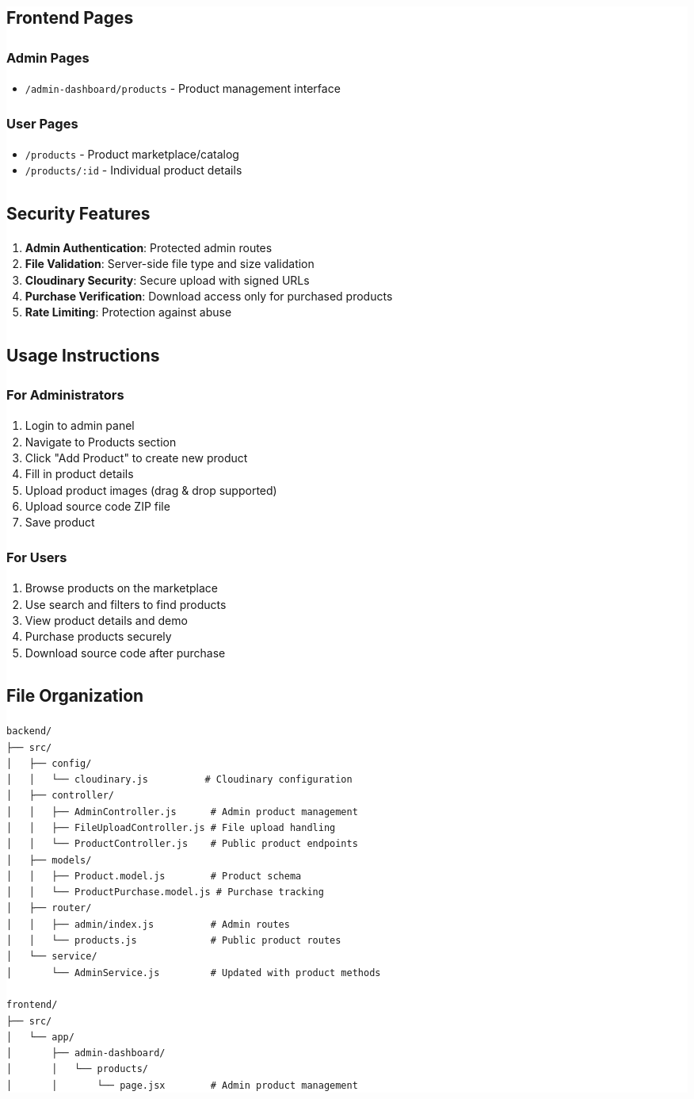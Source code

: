 ## Frontend Pages

### Admin Pages
- `/admin-dashboard/products` - Product management interface

### User Pages
- `/products` - Product marketplace/catalog
- `/products/:id` - Individual product details

## Security Features

1. **Admin Authentication**: Protected admin routes
2. **File Validation**: Server-side file type and size validation
3. **Cloudinary Security**: Secure upload with signed URLs
4. **Purchase Verification**: Download access only for purchased products
5. **Rate Limiting**: Protection against abuse

## Usage Instructions

### For Administrators
1. Login to admin panel
2. Navigate to Products section
3. Click "Add Product" to create new product
4. Fill in product details
5. Upload product images (drag & drop supported)
6. Upload source code ZIP file
7. Save product

### For Users
1. Browse products on the marketplace
2. Use search and filters to find products
3. View product details and demo
4. Purchase products securely
5. Download source code after purchase

## File Organization

```
backend/
├── src/
│   ├── config/
│   │   └── cloudinary.js          # Cloudinary configuration
│   ├── controller/
│   │   ├── AdminController.js      # Admin product management
│   │   ├── FileUploadController.js # File upload handling
│   │   └── ProductController.js    # Public product endpoints
│   ├── models/
│   │   ├── Product.model.js        # Product schema
│   │   └── ProductPurchase.model.js # Purchase tracking
│   ├── router/
│   │   ├── admin/index.js          # Admin routes
│   │   └── products.js             # Public product routes
│   └── service/
│       └── AdminService.js         # Updated with product methods

frontend/
├── src/
│   └── app/
│       ├── admin-dashboard/
│       │   └── products/
│       │       └── page.jsx        # Admin product management
```